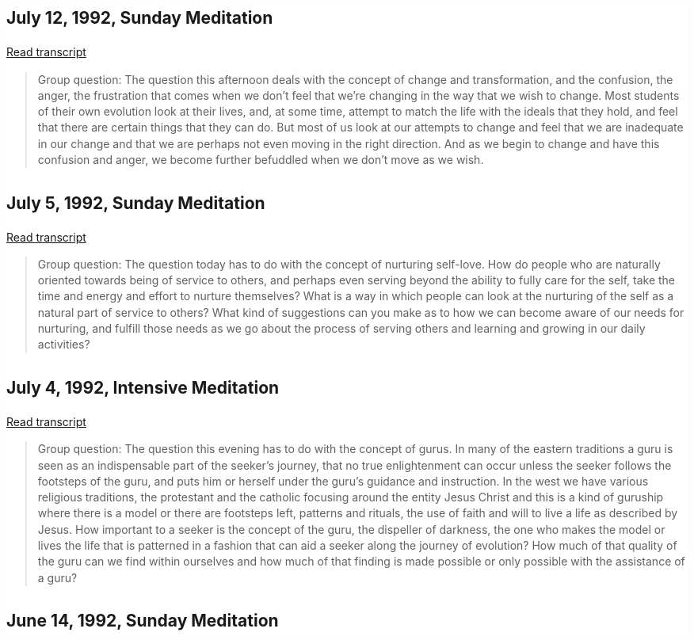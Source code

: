 
## July 12, 1992, Sunday Meditation


[Read transcript](en/1992/1992_0712)

> Group question: The question this afternoon deals with the concept of change and transformation, and the confusion, the anger, the frustration that comes when we don’t feel that we’re changing in the way that we wish to change. Most students of their own evolution look at their lives, and, at some time, attempt to match the life with the ideals that they hold, and feel that there are certain things that they can do. But most of us look at our attempts to change and feel that we are inadequate in our change and that we are perhaps not even moving in the right direction. And as we begin to change and have this confusion and anger, we become further befuddled when we don’t move as we wish.

[<i class="fas fa-file-pdf"></i>](http://llresearch.org/transcripts/issues/1992/1992_0712.pdf) [<i class="fas fa-external-link-alt"></i>](http://llresearch.org/transcripts/issues/1992/1992_0712.aspx)
 

## July 5, 1992, Sunday Meditation


[Read transcript](en/1992/1992_0705)

> Group question: The question today has to do with the concept of nurturing self-love. How do people who are naturally oriented towards being of service to others, and perhaps even serving beyond the ability to fully care for the self, take the time and energy and effort to nurture themselves? What is a way in which people can look at the nurturing of the self as a natural part of service to others? What kind of suggestions can you make as to how we can become aware of our needs for nurturing, and fulfill those needs as we go about the process of serving others and learning and growing in our daily activities?

[<i class="fas fa-file-pdf"></i>](http://llresearch.org/transcripts/issues/1992/1992_0705.pdf) [<i class="fas fa-external-link-alt"></i>](http://llresearch.org/transcripts/issues/1992/1992_0705.aspx)
 

## July 4, 1992, Intensive Meditation


[Read transcript](en/1992/1992_0704)

> Group question: The question this evening has to do with the concept of gurus. In many of the eastern traditions a guru is seen as an indispensable part of the seeker’s journey, that no true enlightenment can occur unless the seeker follows the footsteps of the guru, and puts him or herself under the guru’s guidance and instruction. In the west we have various religious traditions, the protestant and the catholic focusing around the entity Jesus Christ and this is a kind of guruship where there is a model or there are footsteps left, patterns and rituals, the use of faith and will to live a life as described by Jesus. How important to a seeker is the concept of the guru, the dispeller of darkness, the one who makes the model or lives the life that is patterned in a fashion that can aid a seeker along the journey of evolution? How much of that quality of the guru can we find within ourselves and how much of that finding is made possible or only possible with the assistance of a guru?

[<i class="fas fa-file-pdf"></i>](http://llresearch.org/transcripts/issues/1992/1992_0704.pdf) [<i class="fas fa-external-link-alt"></i>](http://llresearch.org/transcripts/issues/1992/1992_0704.aspx)
 

## June 14, 1992, Sunday Meditation

